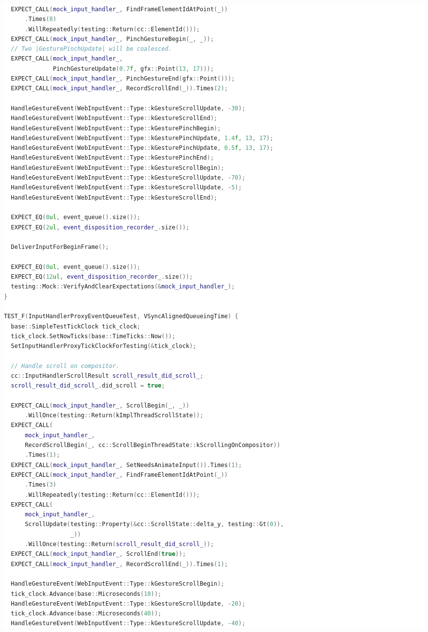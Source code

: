 ```cpp
  EXPECT_CALL(mock_input_handler_, FindFrameElementIdAtPoint(_))
      .Times(8)
      .WillRepeatedly(testing::Return(cc::ElementId()));
  EXPECT_CALL(mock_input_handler_, PinchGestureBegin(_, _));
  // Two |GesturePinchUpdate| will be coalesced.
  EXPECT_CALL(mock_input_handler_,
              PinchGestureUpdate(0.7f, gfx::Point(13, 17)));
  EXPECT_CALL(mock_input_handler_, PinchGestureEnd(gfx::Point()));
  EXPECT_CALL(mock_input_handler_, RecordScrollEnd(_)).Times(2);

  HandleGestureEvent(WebInputEvent::Type::kGestureScrollUpdate, -30);
  HandleGestureEvent(WebInputEvent::Type::kGestureScrollEnd);
  HandleGestureEvent(WebInputEvent::Type::kGesturePinchBegin);
  HandleGestureEvent(WebInputEvent::Type::kGesturePinchUpdate, 1.4f, 13, 17);
  HandleGestureEvent(WebInputEvent::Type::kGesturePinchUpdate, 0.5f, 13, 17);
  HandleGestureEvent(WebInputEvent::Type::kGesturePinchEnd);
  HandleGestureEvent(WebInputEvent::Type::kGestureScrollBegin);
  HandleGestureEvent(WebInputEvent::Type::kGestureScrollUpdate, -70);
  HandleGestureEvent(WebInputEvent::Type::kGestureScrollUpdate, -5);
  HandleGestureEvent(WebInputEvent::Type::kGestureScrollEnd);

  EXPECT_EQ(8ul, event_queue().size());
  EXPECT_EQ(2ul, event_disposition_recorder_.size());

  DeliverInputForBeginFrame();

  EXPECT_EQ(0ul, event_queue().size());
  EXPECT_EQ(12ul, event_disposition_recorder_.size());
  testing::Mock::VerifyAndClearExpectations(&mock_input_handler_);
}

TEST_F(InputHandlerProxyEventQueueTest, VSyncAlignedQueueingTime) {
  base::SimpleTestTickClock tick_clock;
  tick_clock.SetNowTicks(base::TimeTicks::Now());
  SetInputHandlerProxyTickClockForTesting(&tick_clock);

  // Handle scroll on compositor.
  cc::InputHandlerScrollResult scroll_result_did_scroll_;
  scroll_result_did_scroll_.did_scroll = true;

  EXPECT_CALL(mock_input_handler_, ScrollBegin(_, _))
      .WillOnce(testing::Return(kImplThreadScrollState));
  EXPECT_CALL(
      mock_input_handler_,
      RecordScrollBegin(_, cc::ScrollBeginThreadState::kScrollingOnCompositor))
      .Times(1);
  EXPECT_CALL(mock_input_handler_, SetNeedsAnimateInput()).Times(1);
  EXPECT_CALL(mock_input_handler_, FindFrameElementIdAtPoint(_))
      .Times(3)
      .WillRepeatedly(testing::Return(cc::ElementId()));
  EXPECT_CALL(
      mock_input_handler_,
      ScrollUpdate(testing::Property(&cc::ScrollState::delta_y, testing::Gt(0)),
                   _))
      .WillOnce(testing::Return(scroll_result_did_scroll_));
  EXPECT_CALL(mock_input_handler_, ScrollEnd(true));
  EXPECT_CALL(mock_input_handler_, RecordScrollEnd(_)).Times(1);

  HandleGestureEvent(WebInputEvent::Type::kGestureScrollBegin);
  tick_clock.Advance(base::Microseconds(10));
  HandleGestureEvent(WebInputEvent::Type::kGestureScrollUpdate, -20);
  tick_clock.Advance(base::Microseconds(40));
  HandleGestureEvent(WebInputEvent::Type::kGestureScrollUpdate, -40);
```